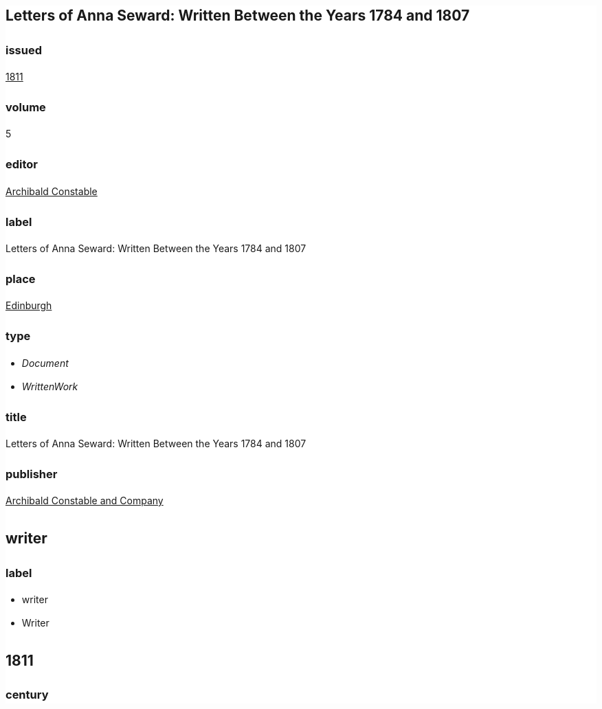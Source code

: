 ## Letters of Anna Seward: Written Between the Years 1784 and 1807

### issued


[1811](#1811)

### volume


5

### editor


[Archibald Constable](#Archibald-Constable)

### label


Letters of Anna Seward: Written Between the Years 1784 and 1807

### place


[Edinburgh](#Edinburgh)

### type

 - *Document*

 - *WrittenWork*

### title


Letters of Anna Seward: Written Between the Years 1784 and 1807

### publisher


[Archibald Constable and Company](#Archibald-Constable-and-Company)

## writer

### label

 - writer

 - Writer

## 1811

### century
